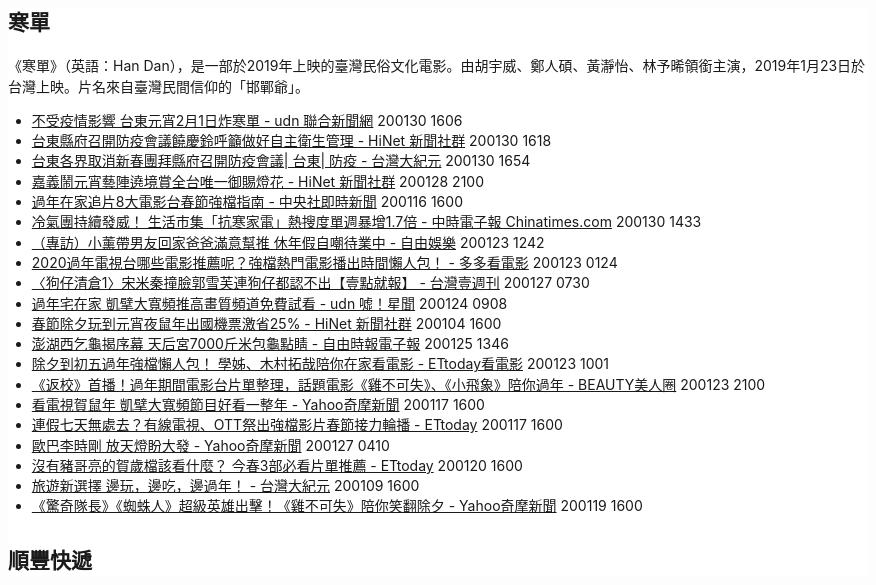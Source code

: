 ## 寒單

《寒單》（英語：Han Dan），是一部於2019年上映的臺灣民俗文化電影。由胡宇威、鄭人碩、黃瀞怡、林予晞領銜主演，2019年1月23日於台灣上映。片名來自臺灣民間信仰的「邯鄲爺」。
- [不受疫情影響 台東元宵2月1日炸寒單 - udn 聯合新聞網](https://udn.com/news/story/7328/4312040 "不受疫情影響 台東元宵2月1日炸寒單 - udn 聯合新聞網") 200130 1606
- [台東縣府召開防疫會議饒慶鈴呼籲做好自主衛生管理 - HiNet 新聞社群](http://times.hinet.net/picNews/22759952 "台東縣府召開防疫會議饒慶鈴呼籲做好自主衛生管理 - HiNet 新聞社群") 200130 1618
- [台東各界取消新春團拜縣府召開防疫會議| 台東| 防疫 - 台灣大紀元](https://www.epochtimes.com.tw/n303642/%E5%8F%B0%E6%9D%B1%E5%90%84%E7%95%8C%E5%8F%96%E6%B6%88%E6%96%B0%E6%98%A5%E5%9C%98%E6%8B%9C-%E7%B8%A3%E5%BA%9C%E5%8F%AC%E9%96%8B%E9%98%B2%E7%96%AB%E6%9C%83%E8%AD%B0.html "台東各界取消新春團拜縣府召開防疫會議| 台東| 防疫 - 台灣大紀元") 200130 1654
- [嘉義鬧元宵藝陣遶境賞全台唯一御賜燈花 - HiNet 新聞社群](http://times.hinet.net/news/22757863 "嘉義鬧元宵藝陣遶境賞全台唯一御賜燈花 - HiNet 新聞社群") 200128 2100
- [過年在家追片8大電影台春節強檔指南 - 中央社即時新聞](https://www.cna.com.tw/project/20200116-NewYear/page2-5.html "過年在家追片8大電影台春節強檔指南 - 中央社即時新聞") 200116 1600
- [冷氣團持續發威！ 生活市集「抗寒家電」熱搜度單週暴增1.7倍 - 中時電子報 Chinatimes.com](https://www.chinatimes.com/realtimenews/20200130002557-260410 "冷氣團持續發威！ 生活市集「抗寒家電」熱搜度單週暴增1.7倍 - 中時電子報 Chinatimes.com") 200130 1433
- [（專訪）小薰帶男友回家爸爸滿意幫推 休年假自嘲待業中 - 自由娛樂](https://ent.ltn.com.tw/news/breakingnews/3048617 "（專訪）小薰帶男友回家爸爸滿意幫推 休年假自嘲待業中 - 自由娛樂") 200123 1242
- [2020過年電視台哪些電影推薦呢？強檔熱門電影播出時間懶人包！ - 多多看電影](https://ddm.com.tw/blog/post/new-year-tv-movies-2020 "2020過年電視台哪些電影推薦呢？強檔熱門電影播出時間懶人包！ - 多多看電影") 200123 0124
- [〈狗仔清倉1〉宋米秦撞臉郭雪芙連狗仔都認不出【壹點就報】 - 台灣壹週刊](https://tw.nextmgz.com/realtimenews/news/489086 "〈狗仔清倉1〉宋米秦撞臉郭雪芙連狗仔都認不出【壹點就報】 - 台灣壹週刊") 200127 0730
- [過年宅在家 凱擘大寬頻推高畫質頻道免費試看 - udn 噓！星聞](https://stars.udn.com/star/story/10090/4305439 "過年宅在家 凱擘大寬頻推高畫質頻道免費試看 - udn 噓！星聞") 200124 0908
- [春節除夕玩到元宵夜鼠年出國機票激省25% - HiNet 新聞社群](https://times.hinet.net/news/22722981 "春節除夕玩到元宵夜鼠年出國機票激省25% - HiNet 新聞社群") 200104 1600
- [澎湖西乞龜揭序幕 天后宮7000斤米包龜點睛 - 自由時報電子報](https://news.ltn.com.tw/news/life/breakingnews/3049611 "澎湖西乞龜揭序幕 天后宮7000斤米包龜點睛 - 自由時報電子報") 200125 1346
- [除夕到初五過年強檔懶人包！ 學姊、木村拓哉陪你在家看電影 - ETtoday看電影](https://star.ettoday.net/news/1631895 "除夕到初五過年強檔懶人包！ 學姊、木村拓哉陪你在家看電影 - ETtoday看電影") 200123 1001
- [《返校》首播！過年期間電影台片單整理，話題電影《雞不可失》、《小飛象》陪你過年 - BEAUTY美人圈](https://www.beauty321.com/post/30068 "《返校》首播！過年期間電影台片單整理，話題電影《雞不可失》、《小飛象》陪你過年 - BEAUTY美人圈") 200123 2100
- [看電視賀鼠年 凱擘大寬頻節目好看一整年 - Yahoo奇摩新聞](https://tw.news.yahoo.com/%E7%9C%8B%E9%9B%BB%E8%A6%96%E8%B3%80%E9%BC%A0%E5%B9%B4-%E5%87%B1%E6%93%98%E5%A4%A7%E5%AF%AC%E9%A0%BB%E7%AF%80%E7%9B%AE%E5%A5%BD%E7%9C%8B-%E6%95%B4%E5%B9%B4-030859346.html "看電視賀鼠年 凱擘大寬頻節目好看一整年 - Yahoo奇摩新聞") 200117 1600
- [連假七天無處去？有線電視、OTT祭出強檔影片春節接力輪播 - ETtoday](https://www.ettoday.net/news/20200117/1628110.htm "連假七天無處去？有線電視、OTT祭出強檔影片春節接力輪播 - ETtoday") 200117 1600
- [歐巴李時剛 放天燈盼大發 - Yahoo奇摩新聞](https://tw.news.yahoo.com/%E6%AD%90%E5%B7%B4%E6%9D%8E%E6%99%82%E5%89%9B-%E6%94%BE%E5%A4%A9%E7%87%88%E7%9B%BC%E5%A4%A7%E7%99%BC-201005875.html "歐巴李時剛 放天燈盼大發 - Yahoo奇摩新聞") 200127 0410
- [沒有豬哥亮的賀歲檔該看什麼？ 今春3部必看片單推薦 - ETtoday](https://www.ettoday.net/dalemon/post/48288 "沒有豬哥亮的賀歲檔該看什麼？ 今春3部必看片單推薦 - ETtoday") 200120 1600
- [旅遊新選擇 邊玩，邊吃，邊過年！ - 台灣大紀元](https://www.epochtimes.com.tw/n301158/%E6%97%85%E9%81%8A%E6%96%B0%E9%81%B8%E6%93%87--%E9%82%8A%E7%8E%A9-%E9%82%8A%E5%90%83-%E9%82%8A%E9%81%8E%E5%B9%B4%EF%BC%81.html "旅遊新選擇 邊玩，邊吃，邊過年！ - 台灣大紀元") 200109 1600
- [《驚奇隊長》《蜘蛛人》超級英雄出擊！《雞不可失》陪你笑翻除夕 - Yahoo奇摩新聞](https://tw.news.yahoo.com/%E9%A9%9A%E5%A5%87%E9%9A%8A%E9%95%B7%E8%9C%98%E8%9B%9B%E4%BA%BA%E8%B6%85%E7%B4%9A%E8%8B%B1%E9%9B%84%E5%87%BA%E6%93%8A%E9%9B%9E%E4%B8%8D%E5%8F%AF%E5%A4%B1%E9%99%AA%E4%BD%A0%E7%AC%91%E7%BF%BB%E9%99%A4%E5%A4%95-070908521.html "《驚奇隊長》《蜘蛛人》超級英雄出擊！《雞不可失》陪你笑翻除夕 - Yahoo奇摩新聞") 200119 1600

## 順豐快遞
